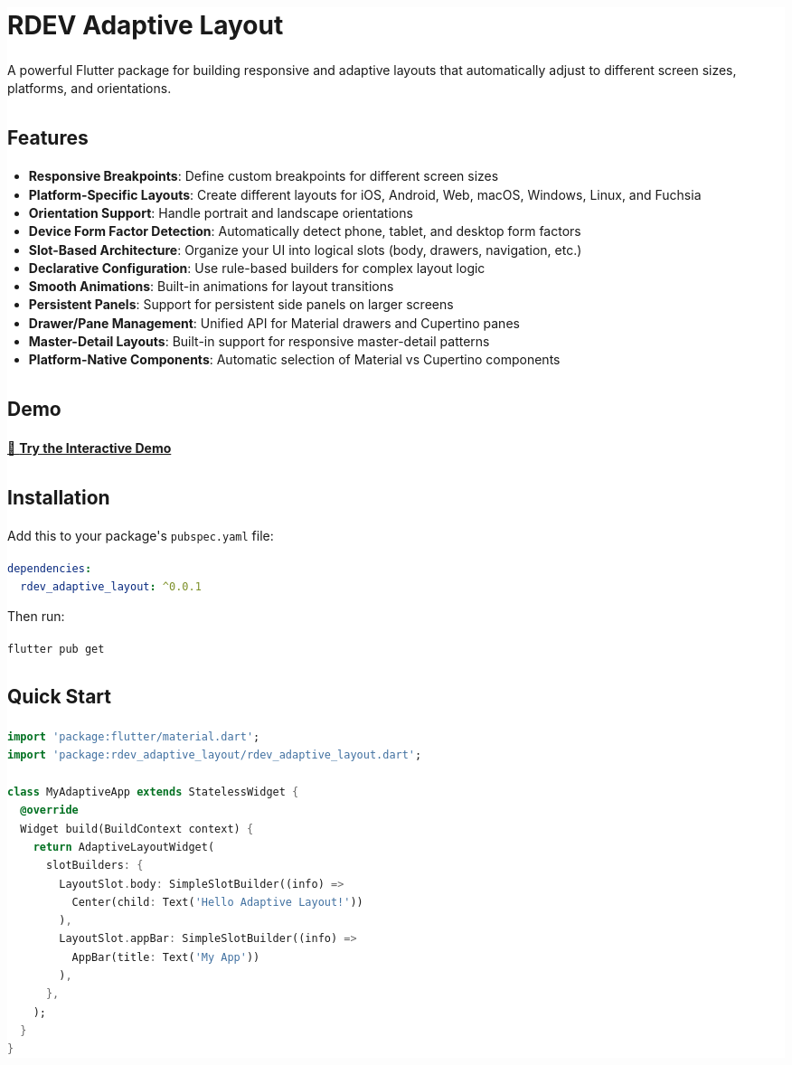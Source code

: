 # RDEV Adaptive Layout

A powerful Flutter package for building responsive and adaptive layouts that automatically adjust to different screen sizes, platforms, and orientations.

## Features

- **Responsive Breakpoints**: Define custom breakpoints for different screen sizes
- **Platform-Specific Layouts**: Create different layouts for iOS, Android, Web, macOS, Windows, Linux, and Fuchsia
- **Orientation Support**: Handle portrait and landscape orientations
- **Device Form Factor Detection**: Automatically detect phone, tablet, and desktop form factors
- **Slot-Based Architecture**: Organize your UI into logical slots (body, drawers, navigation, etc.)
- **Declarative Configuration**: Use rule-based builders for complex layout logic
- **Smooth Animations**: Built-in animations for layout transitions
- **Persistent Panels**: Support for persistent side panels on larger screens
- **Drawer/Pane Management**: Unified API for Material drawers and Cupertino panes
- **Master-Detail Layouts**: Built-in support for responsive master-detail patterns
- **Platform-Native Components**: Automatic selection of Material vs Cupertino components

## Demo

[🚀 **Try the Interactive Demo**](https://zapp.run/edit/zyc2063pzc30?theme=dark&lazy=false)


## Installation

Add this to your package's `pubspec.yaml` file:

```yaml
dependencies:
  rdev_adaptive_layout: ^0.0.1
```

Then run:

```bash
flutter pub get
```

## Quick Start

```dart
import 'package:flutter/material.dart';
import 'package:rdev_adaptive_layout/rdev_adaptive_layout.dart';

class MyAdaptiveApp extends StatelessWidget {
  @override
  Widget build(BuildContext context) {
    return AdaptiveLayoutWidget(
      slotBuilders: {
        LayoutSlot.body: SimpleSlotBuilder((info) => 
          Center(child: Text('Hello Adaptive Layout!'))
        ),
        LayoutSlot.appBar: SimpleSlotBuilder((info) => 
          AppBar(title: Text('My App'))
        ),
      },
    );
  }
}
```
